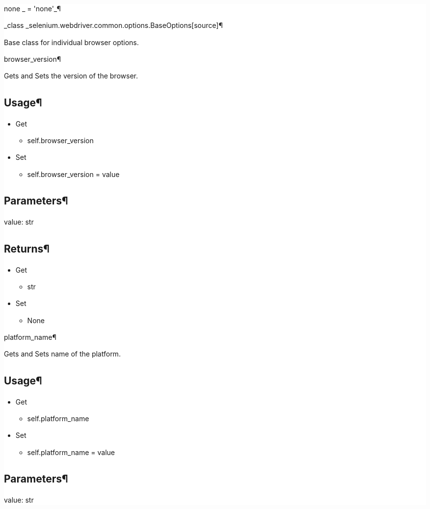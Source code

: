     

none _ = 'none'_¶

    

_class _selenium.webdriver.common.options.BaseOptions[source]¶

    

Base class for individual browser options.

browser_version¶

    

Gets and Sets the version of the browser.

## Usage¶

  * Get
    
    * self.browser_version

  * Set
    
    * self.browser_version = value

## Parameters¶

value: str

## Returns¶

  * Get
    
    * str

  * Set
    
    * None

platform_name¶

    

Gets and Sets name of the platform.

## Usage¶

  * Get
    
    * self.platform_name

  * Set
    
    * self.platform_name = value

## Parameters¶

value: str
